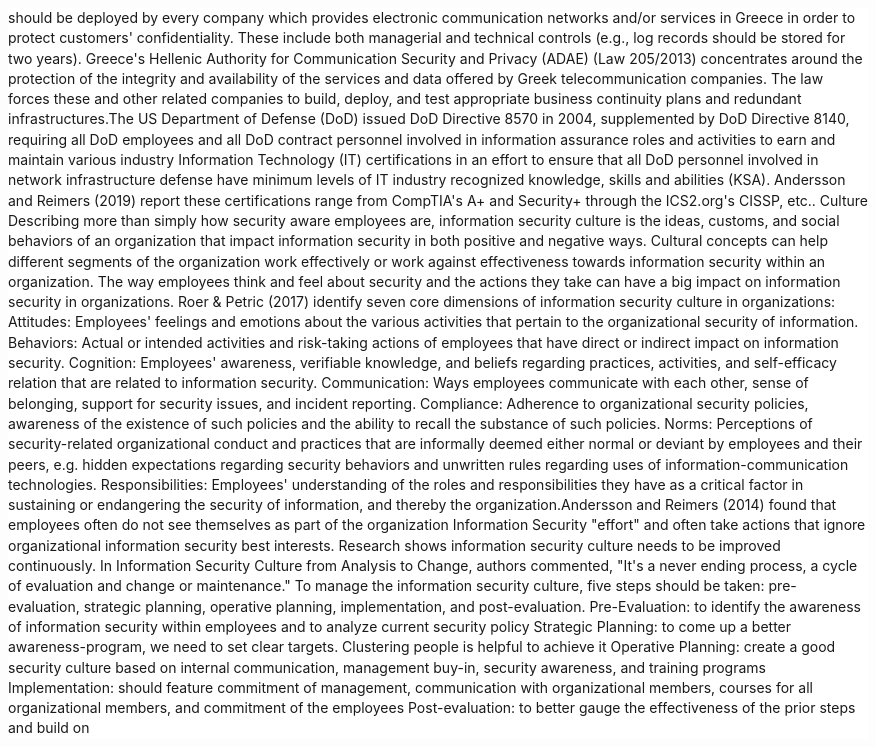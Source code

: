 should be deployed by every company which provides electronic
communication networks and/or services in Greece in order to protect
customers\' confidentiality. These include both managerial and technical
controls (e.g., log records should be stored for two years). Greece\'s
Hellenic Authority for Communication Security and Privacy (ADAE) (Law
205/2013) concentrates around the protection of the integrity and
availability of the services and data offered by Greek telecommunication
companies. The law forces these and other related companies to build,
deploy, and test appropriate business continuity plans and redundant
infrastructures.The US Department of Defense (DoD) issued DoD Directive
8570 in 2004, supplemented by DoD Directive 8140, requiring all DoD
employees and all DoD contract personnel involved in information
assurance roles and activities to earn and maintain various industry
Information Technology (IT) certifications in an effort to ensure that
all DoD personnel involved in network infrastructure defense have
minimum levels of IT industry recognized knowledge, skills and abilities
(KSA). Andersson and Reimers (2019) report these certifications range
from CompTIA\'s A+ and Security+ through the ICS2.org\'s CISSP, etc..
Culture Describing more than simply how security aware employees are,
information security culture is the ideas, customs, and social behaviors
of an organization that impact information security in both positive and
negative ways. Cultural concepts can help different segments of the
organization work effectively or work against effectiveness towards
information security within an organization. The way employees think and
feel about security and the actions they take can have a big impact on
information security in organizations. Roer & Petric (2017) identify
seven core dimensions of information security culture in organizations:
Attitudes: Employees\' feelings and emotions about the various
activities that pertain to the organizational security of information.
Behaviors: Actual or intended activities and risk-taking actions of
employees that have direct or indirect impact on information security.
Cognition: Employees\' awareness, verifiable knowledge, and beliefs
regarding practices, activities, and self-efficacy relation that are
related to information security. Communication: Ways employees
communicate with each other, sense of belonging, support for security
issues, and incident reporting. Compliance: Adherence to organizational
security policies, awareness of the existence of such policies and the
ability to recall the substance of such policies. Norms: Perceptions of
security-related organizational conduct and practices that are
informally deemed either normal or deviant by employees and their peers,
e.g. hidden expectations regarding security behaviors and unwritten
rules regarding uses of information-communication technologies.
Responsibilities: Employees\' understanding of the roles and
responsibilities they have as a critical factor in sustaining or
endangering the security of information, and thereby the
organization.Andersson and Reimers (2014) found that employees often do
not see themselves as part of the organization Information Security
\"effort\" and often take actions that ignore organizational information
security best interests. Research shows information security culture
needs to be improved continuously. In Information Security Culture from
Analysis to Change, authors commented, \"It\'s a never ending process, a
cycle of evaluation and change or maintenance.\" To manage the
information security culture, five steps should be taken:
pre-evaluation, strategic planning, operative planning, implementation,
and post-evaluation. Pre-Evaluation: to identify the awareness of
information security within employees and to analyze current security
policy Strategic Planning: to come up a better awareness-program, we
need to set clear targets. Clustering people is helpful to achieve it
Operative Planning: create a good security culture based on internal
communication, management buy-in, security awareness, and training
programs Implementation: should feature commitment of management,
communication with organizational members, courses for all
organizational members, and commitment of the employees Post-evaluation:
to better gauge the effectiveness of the prior steps and build on